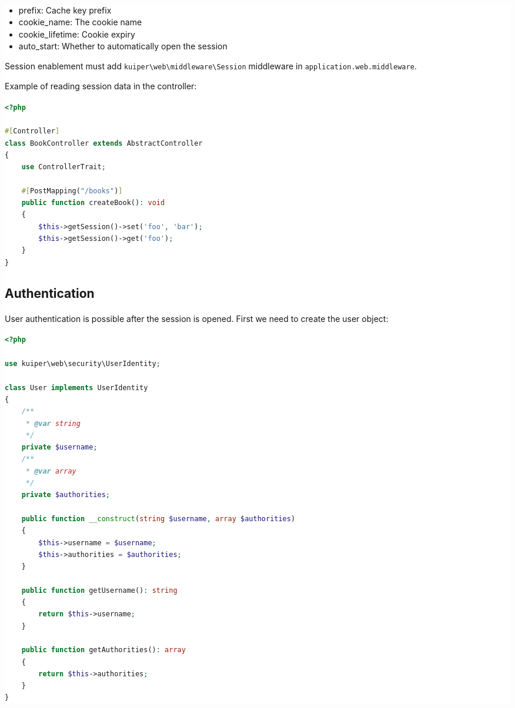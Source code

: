 - prefix: Cache key prefix
- cookie_name: The cookie name
- cookie_lifetime: Cookie expiry
- auto_start: Whether to automatically open the session

Session enablement must add `kuiper\web\middleware\Session` middleware in `application.web.middleware`.

Example of reading session data in the controller:

```php
<?php

#[Controller]
class BookController extends AbstractController
{
    use ControllerTrait;
    
    #[PostMapping("/books")]
    public function createBook(): void
    {
        $this->getSession()->set('foo', 'bar');
        $this->getSession()->get('foo');
    }
}
```

## Authentication

User authentication is possible after the session is opened. First we need to create the user object:

```php
<?php

use kuiper\web\security\UserIdentity;

class User implements UserIdentity
{
    /**
     * @var string
     */
    private $username;
    /**
     * @var array
     */
    private $authorities;

    public function __construct(string $username, array $authorities)
    {
        $this->username = $username;
        $this->authorities = $authorities;
    }

    public function getUsername(): string
    {
        return $this->username;
    }

    public function getAuthorities(): array
    {
        return $this->authorities;
    }
}
```

